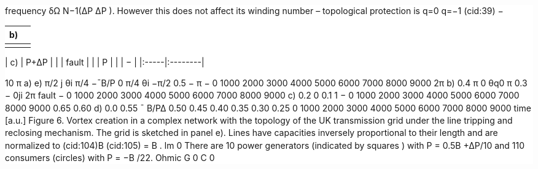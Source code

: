 frequency δΩ N−1(∆P ∆P ). However this does not affect its winding number – topological protection is
q=0 q=−1
(cid:39) −

| b)   |    |
|:-----|:---|
|      |    |

| c)   | P+∆P    |
|      | fault   |
|      | P       |
|      | −       |
|:-----|:--------|

10
π
a) e)
π/2
j
θi π/4
−¯B/P 0
π/4
θi −π/2 0.5
−
π
− 0 1000 2000 3000 4000 5000 6000 7000 8000 9000
2π
b) 0.4
π
0
θq0
π 0.3
− 0ji
2π fault
− 0 1000 2000 3000 4000 5000 6000 7000 8000 9000
c) 0.2
0
0.1
1
−
0 1000 2000 3000 4000 5000 6000 7000 8000 9000
0.65
0.60 d) 0.0
0.55
¯ B/P∆ 0.50
0.45
0.40
0.35
0.30
0.25
0 1000 2000 3000 4000 5000 6000 7000 8000 9000
time [a.u.]
Figure 6. Vortex creation in a complex network with the topology of the UK transmission grid under the line tripping and reclosing
mechanism. The grid is sketched in panel e). Lines have capacities inversely proportional to their length and are normalized to (cid:104)B (cid:105) = B .
lm 0
There are 10 power generators (indicated by squares ) with P = 0.5B +∆P/10 and 110 consumers (circles) with P = −B /22. Ohmic
G 0 C 0